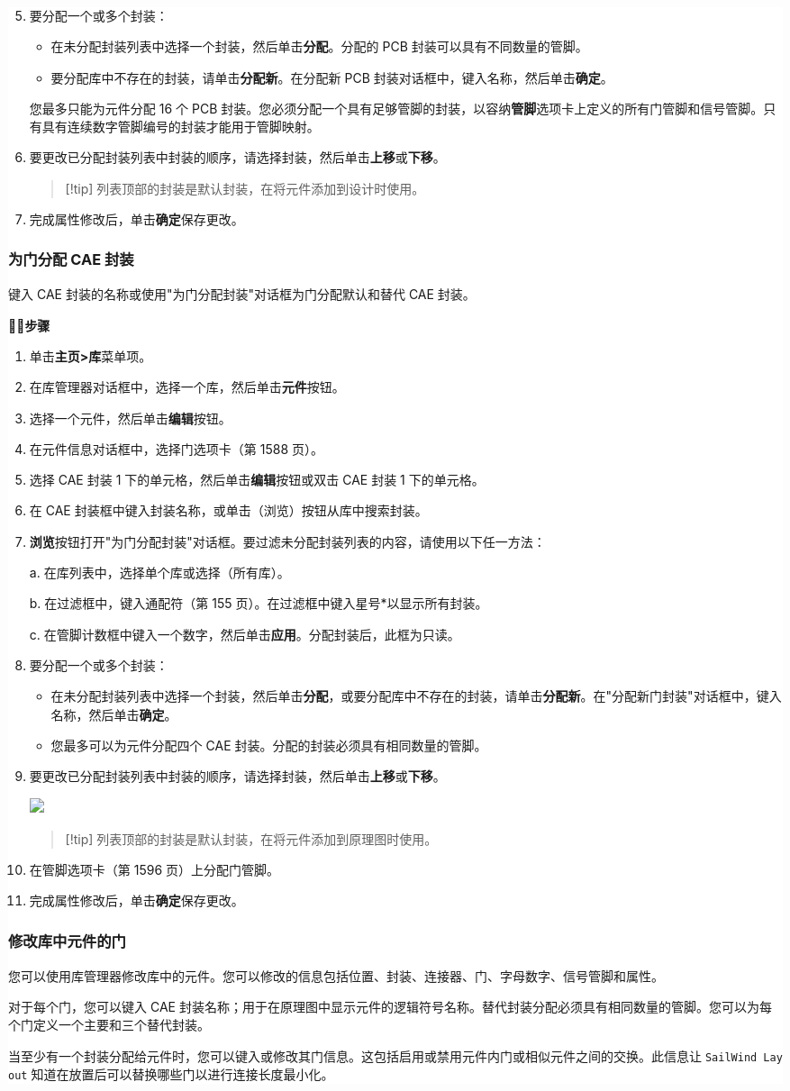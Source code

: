 5. 要分配一个或多个封装：

    - 在未分配封装列表中选择一个封装，然后单击**分配**。分配的 PCB 封装可以具有不同数量的管脚。

    - 要分配库中不存在的封装，请单击**分配新**。在分配新 PCB 封装对话框中，键入名称，然后单击**确定**。
    
    您最多只能为元件分配 16 个 PCB 封装。您必须分配一个具有足够管脚的封装，以容纳**管脚**选项卡上定义的所有门管脚和信号管脚。只有具有连续数字管脚编号的封装才能用于管脚映射。
    
6. 要更改已分配封装列表中封装的顺序，请选择封装，然后单击**上移**或**下移**。

    > [!tip] 列表顶部的封装是默认封装，在将元件添加到设计时使用。

7. 完成属性修改后，单击**确定**保存更改。

### 为门分配 CAE 封装

键入 CAE 封装的名称或使用"为门分配封装"对话框为门分配默认和替代 CAE 封装。

🏃‍♂️‍**步骤**

1. 单击**主页>库**菜单项。

2. 在库管理器对话框中，选择一个库，然后单击**元件**按钮。

3. 选择一个元件，然后单击**编辑**按钮。

4. 在元件信息对话框中，选择门选项卡（第 1588 页）。

5. 选择 CAE 封装 1 下的单元格，然后单击**编辑**按钮或双击 CAE 封装 1 下的单元格。

6. 在 CAE 封装框中键入封装名称，或单击（浏览）按钮从库中搜索封装。

7. **浏览**按钮打开"为门分配封装"对话框。要过滤未分配封装列表的内容，请使用以下任一方法：

    a. 在库列表中，选择单个库或选择（所有库）。

    b. 在过滤框中，键入通配符（第 155 页）。在过滤框中键入星号\*以显示所有封装。

    c. 在管脚计数框中键入一个数字，然后单击**应用**。分配封装后，此框为只读。

8. 要分配一个或多个封装：

    - 在未分配封装列表中选择一个封装，然后单击**分配**，或要分配库中不存在的封装，请单击**分配新**。在"分配新门封装"对话框中，键入名称，然后单击**确定**。

    - 您最多可以为元件分配四个 CAE 封装。分配的封装必须具有相同数量的管脚。

9. 要更改已分配封装列表中封装的顺序，请选择封装，然后单击**上移**或**下移**。

    ![](/layout/guide/8/_page_8_Picture_9.jpeg)

    > [!tip] 列表顶部的封装是默认封装，在将元件添加到原理图时使用。

10. 在管脚选项卡（第 1596 页）上分配门管脚。

11. 完成属性修改后，单击**确定**保存更改。

### 修改库中元件的门

您可以使用库管理器修改库中的元件。您可以修改的信息包括位置、封装、连接器、门、字母数字、信号管脚和属性。

对于每个门，您可以键入 CAE 封装名称；用于在原理图中显示元件的逻辑符号名称。替代封装分配必须具有相同数量的管脚。您可以为每个门定义一个主要和三个替代封装。

当至少有一个封装分配给元件时，您可以键入或修改其门信息。这包括启用或禁用元件内门或相似元件之间的交换。此信息让 `SailWind Layout` 知道在放置后可以替换哪些门以进行连接长度最小化。
